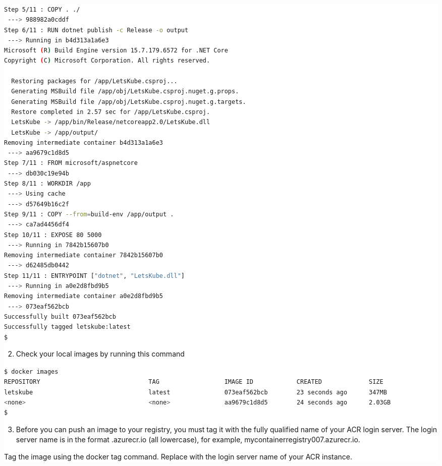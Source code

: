 ```bash
Step 5/11 : COPY . ./
 ---> 988982a0cddf
Step 6/11 : RUN dotnet publish -c Release -o output
 ---> Running in b4d313a1a6e3
Microsoft (R) Build Engine version 15.7.179.6572 for .NET Core
Copyright (C) Microsoft Corporation. All rights reserved.

  Restoring packages for /app/LetsKube.csproj...
  Generating MSBuild file /app/obj/LetsKube.csproj.nuget.g.props.
  Generating MSBuild file /app/obj/LetsKube.csproj.nuget.g.targets.
  Restore completed in 2.57 sec for /app/LetsKube.csproj.
  LetsKube -> /app/bin/Release/netcoreapp2.0/LetsKube.dll
  LetsKube -> /app/output/
Removing intermediate container b4d313a1a6e3
 ---> aa9679c1d8d5
Step 7/11 : FROM microsoft/aspnetcore
 ---> db030c19e94b
Step 8/11 : WORKDIR /app
 ---> Using cache
 ---> d57649b16c2f
Step 9/11 : COPY --from=build-env /app/output .
 ---> ca7ad4456df4
Step 10/11 : EXPOSE 80 5000
 ---> Running in 7842b15607b0
Removing intermediate container 7842b15607b0
 ---> d62485db0442
Step 11/11 : ENTRYPOINT ["dotnet", "LetsKube.dll"]
 ---> Running in a0e2d8fbd9b5
Removing intermediate container a0e2d8fbd9b5
 ---> 073eaf562bcb
Successfully built 073eaf562bcb
Successfully tagged letskube:latest
$
```

2. Check your local images by running this command

```bash
$ docker images
REPOSITORY                              TAG                  IMAGE ID            CREATED             SIZE
letskube                                latest               073eaf562bcb        23 seconds ago      347MB
<none>                                  <none>               aa9679c1d8d5        24 seconds ago      2.03GB
$
```

3. Before you can push an image to your registry, you must tag it with the fully qualified name of your ACR login server. The login server name is in the format <registry-name>.azurecr.io (all lowercase), for example, mycontainerregistry007.azurecr.io.

Tag the image using the docker tag command. Replace <acrLoginServer> with the login server name of your ACR instance.


[logo]: https://github.com/ramiljoaquin/HelloKubernetes_AKS/blob/master/assets/KubeArchitecture.png "Kubernetes architecture"